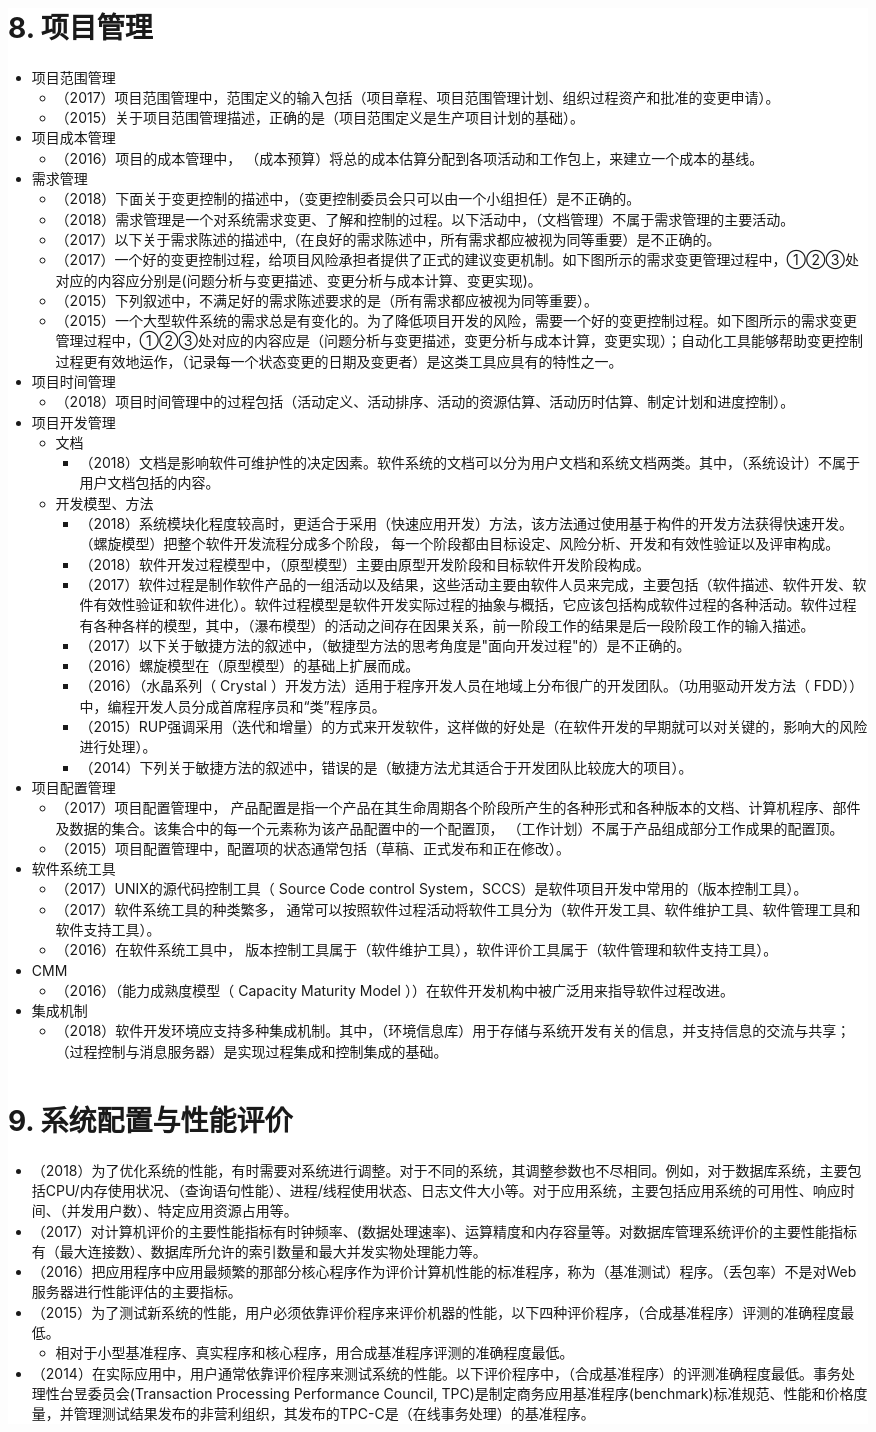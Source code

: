 # 8. 项目管理
* 项目范围管理
  * （2017）项目范围管理中，范围定义的输入包括（项目章程、项目范围管理计划、组织过程资产和批准的变更申请）。
  * （2015）关于项目范围管理描述，正确的是（项目范围定义是生产项目计划的基础）。
* 项目成本管理
  * （2016）项目的成本管理中， （成本预算）将总的成本估算分配到各项活动和工作包上，来建立一个成本的基线。
* 需求管理
  * （2018）下面关于变更控制的描述中，（变更控制委员会只可以由一个小组担任）是不正确的。
  * （2018）需求管理是一个对系统需求变更、了解和控制的过程。以下活动中，（文档管理）不属于需求管理的主要活动。
  * （2017）以下关于需求陈述的描述中,（在良好的需求陈述中，所有需求都应被视为同等重要）是不正确的。
  * （2017）一个好的变更控制过程，给项目风险承担者提供了正式的建议变更机制。如下图所示的需求变更管理过程中，①②③处对应的内容应分别是(问题分析与变更描述、变更分析与成本计算、变更实现)。
  * （2015）下列叙述中，不满足好的需求陈述要求的是（所有需求都应被视为同等重要）。
  * （2015）一个大型软件系统的需求总是有变化的。为了降低项目开发的风险，需要一个好的变更控制过程。如下图所示的需求变更管理过程中，①②③处对应的内容应是（问题分析与变更描述，变更分析与成本计算，变更实现）；自动化工具能够帮助变更控制过程更有效地运作，（记录每一个状态变更的日期及变更者）是这类工具应具有的特性之一。
* 项目时间管理
  * （2018）项目时间管理中的过程包括（活动定义、活动排序、活动的资源估算、活动历时估算、制定计划和进度控制）。
* 项目开发管理
  * 文档
    * （2018）文档是影响软件可维护性的决定因素。软件系统的文档可以分为用户文档和系统文档两类。其中，（系统设计）不属于用户文档包括的内容。
  * 开发模型、方法
    * （2018）系统模块化程度较高时，更适合于采用（快速应用开发）方法，该方法通过使用基于构件的开发方法获得快速开发。（螺旋模型）把整个软件开发流程分成多个阶段， 每一个阶段都由目标设定、风险分析、开发和有效性验证以及评审构成。
    * （2018）软件开发过程模型中，（原型模型）主要由原型开发阶段和目标软件开发阶段构成。
    * （2017）软件过程是制作软件产品的一组活动以及结果，这些活动主要由软件人员来完成，主要包括（软件描述、软件开发、软件有效性验证和软件进化）。软件过程模型是软件开发实际过程的抽象与概括，它应该包括构成软件过程的各种活动。软件过程有各种各样的模型，其中，（瀑布模型）的活动之间存在因果关系，前一阶段工作的结果是后一段阶段工作的输入描述。
    * （2017）以下关于敏捷方法的叙述中，（敏捷型方法的思考角度是"面向开发过程"的）是不正确的。
    * （2016）螺旋模型在（原型模型）的基础上扩展而成。
    * （2016）（水晶系列（ Crystal ）开发方法）适用于程序开发人员在地域上分布很广的开发团队。（功用驱动开发方法（ FDD））中，编程开发人员分成首席程序员和“类”程序员。
    * （2015）RUP强调采用（迭代和增量）的方式来开发软件，这样做的好处是（在软件开发的早期就可以对关键的，影响大的风险进行处理）。
    * （2014）下列关于敏捷方法的叙述中，错误的是（敏捷方法尤其适合于开发团队比较庞大的项目）。
* 项目配置管理
  * （2017）项目配置管理中， 产品配置是指一个产品在其生命周期各个阶段所产生的各种形式和各种版本的文档、计算机程序、部件及数据的集合。该集合中的每一个元素称为该产品配置中的一个配置顶， （工作计划）不属于产品组成部分工作成果的配置顶。
  * （2015）项目配置管理中，配置项的状态通常包括（草稿、正式发布和正在修改）。
* 软件系统工具
  * （2017）UNIX的源代码控制工具（ Source Code control System，SCCS）是软件项目开发中常用的（版本控制工具）。
  * （2017）软件系统工具的种类繁多， 通常可以按照软件过程活动将软件工具分为（软件开发工具、软件维护工具、软件管理工具和软件支持工具）。
  * （2016）在软件系统工具中， 版本控制工具属于（软件维护工具），软件评价工具属于（软件管理和软件支持工具）。
* CMM
  * （2016）（能力成熟度模型（ Capacity Maturity Model ））在软件开发机构中被广泛用来指导软件过程改进。
* 集成机制
  * （2018）软件开发环境应支持多种集成机制。其中，（环境信息库）用于存储与系统开发有关的信息，并支持信息的交流与共享； （过程控制与消息服务器）是实现过程集成和控制集成的基础。

# 9.  系统配置与性能评价
  * （2018）为了优化系统的性能，有时需要对系统进行调整。对于不同的系统，其调整参数也不尽相同。例如，对于数据库系统，主要包括CPU/内存使用状况、（查询语句性能）、进程/线程使用状态、日志文件大小等。对于应用系统，主要包括应用系统的可用性、响应时间、（并发用户数）、特定应用资源占用等。
  * （2017）对计算机评价的主要性能指标有时钟频率、(数据处理速率)、运算精度和内存容量等。对数据库管理系统评价的主要性能指标有（最大连接数）、数据库所允许的索引数量和最大并发实物处理能力等。
  * （2016）把应用程序中应用最频繁的那部分核心程序作为评价计算机性能的标准程序，称为（基准测试）程序。（丢包率）不是对Web 服务器进行性能评估的主要指标。
  * （2015）为了测试新系统的性能，用户必须依靠评价程序来评价机器的性能，以下四种评价程序，（合成基准程序）评测的准确程度最低。
    * 相对于小型基准程序、真实程序和核心程序，用合成基准程序评测的准确程度最低。
  * （2014）在实际应用中，用户通常依靠评价程序来测试系统的性能。以下评价程序中，（合成基准程序）的评测准确程度最低。事务处理性台昱委员会(Transaction Processing Performance Council, TPC)是制定商务应用基准程序(benchmark)标准规范、性能和价格度量，并管理测试结果发布的非营利组织，其发布的TPC-C是（在线事务处理）的基准程序。
